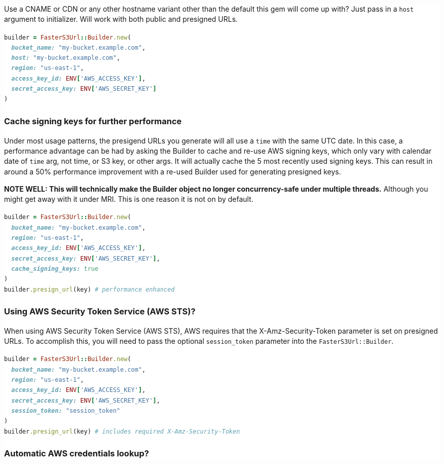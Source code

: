 Use a CNAME or CDN or any other hostname variant other than the default this gem will come up with? Just pass in a `host` argument to initializer. Will work with both public and presigned URLs.

```ruby
builder = FasterS3Url::Builder.new(
  bucket_name: "my-bucket.example.com",
  host: "my-bucket.example.com",
  region: "us-east-1",
  access_key_id: ENV['AWS_ACCESS_KEY'],
  secret_access_key: ENV['AWS_SECRET_KEY']
)
```

### Cache signing keys for further performance

Under most usage patterns, the presigend URLs you generate will all use a `time` with the same UTC date. In this case, a performance advantage can be had by asking the Builder to cache and re-use AWS signing keys, which only vary with calendar date of `time` arg, not time, or S3 key, or other args. It will actually cache the 5 most recently used signing keys.  This can result in around a 50% performance improvement with a re-used Builder used for generating presigned keys.

**NOTE WELL: This will technically make the Builder object no longer concurrency-safe under multiple threads.** Although you might get away with it under MRI. This is one reason it is not on by default.

```ruby
builder = FasterS3Url::Builder.new(
  bucket_name: "my-bucket.example.com",
  region: "us-east-1",
  access_key_id: ENV['AWS_ACCESS_KEY'],
  secret_access_key: ENV['AWS_SECRET_KEY'],
  cache_signing_keys: true
)
builder.presign_url(key) # performance enhanced
```

### Using AWS Security Token Service (AWS STS)?

When using AWS Security Token Service (AWS STS), AWS requires that the X-Amz-Security-Token parameter is set on presigned URLs. To accomplish this, you will need to pass the optional `session_token` parameter into the `FasterS3Url::Builder`.

```ruby
builder = FasterS3Url::Builder.new(
  bucket_name: "my-bucket.example.com",
  region: "us-east-1",
  access_key_id: ENV['AWS_ACCESS_KEY'],
  secret_access_key: ENV['AWS_SECRET_KEY'],
  session_token: "session_token"
)
builder.presign_url(key) # includes required X-Amz-Security-Token
```

### Automatic AWS credentials lookup?
